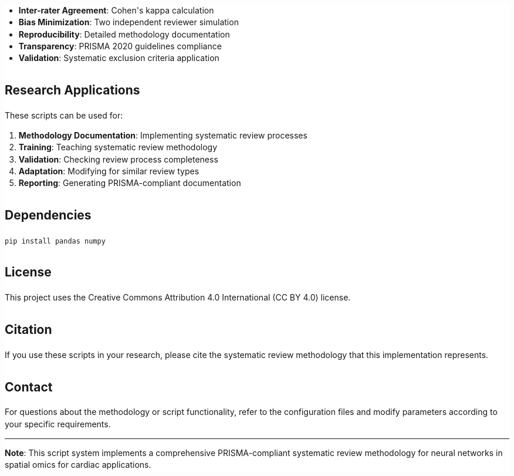 - **Inter-rater Agreement**: Cohen's kappa calculation
- **Bias Minimization**: Two independent reviewer simulation
- **Reproducibility**: Detailed methodology documentation
- **Transparency**: PRISMA 2020 guidelines compliance
- **Validation**: Systematic exclusion criteria application

## Research Applications

These scripts can be used for:

1. **Methodology Documentation**: Implementing systematic review processes
2. **Training**: Teaching systematic review methodology
3. **Validation**: Checking review process completeness
4. **Adaptation**: Modifying for similar review types
5. **Reporting**: Generating PRISMA-compliant documentation

## Dependencies

```bash
pip install pandas numpy
```

## License

This project uses the Creative Commons Attribution 4.0 International (CC BY 4.0) license.

## Citation

If you use these scripts in your research, please cite the systematic review methodology that this implementation represents.

## Contact

For questions about the methodology or script functionality, refer to the configuration files and modify parameters according to your specific requirements.

---

**Note**: This script system implements a comprehensive PRISMA-compliant systematic review methodology for neural networks in spatial omics for cardiac applications.